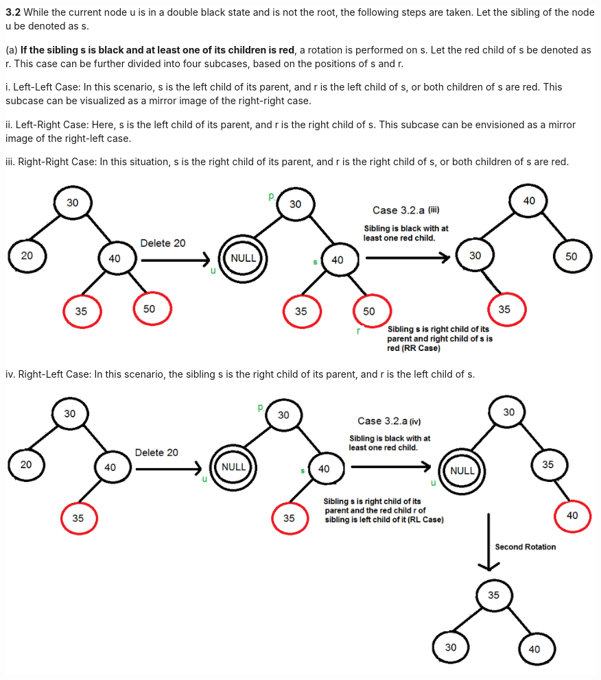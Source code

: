 
**3.2** While the current node u is in a double black state and is not the root, the following steps are taken. Let the sibling of the node u be denoted as s.

(a) **If the sibling s is black and at least one of its children is red**, a rotation is performed on s. Let the red child of s be denoted as r. This case can be further divided into four subcases, based on the positions of s and r.

   i. Left-Left Case: In this scenario, s is the left child of its parent, and r is the left child of s, or both children of s are red. This subcase can be visualized as a mirror image of the right-right case.

   ii. Left-Right Case: Here, s is the left child of its parent, and r is the right child of s. This subcase can be envisioned as a mirror image of the right-left case.

   iii. Right-Right Case: In this situation, s is the right child of its parent, and r is the right child of s, or both children of s are red.

   <img src="images/delete3.png" alt="delete3"/>
   
   iv. Right-Left Case: In this scenario, the sibling s is the right child of its parent, and r is the left child of s.

   <img src="images/delete4.png" alt="delete4"/>
